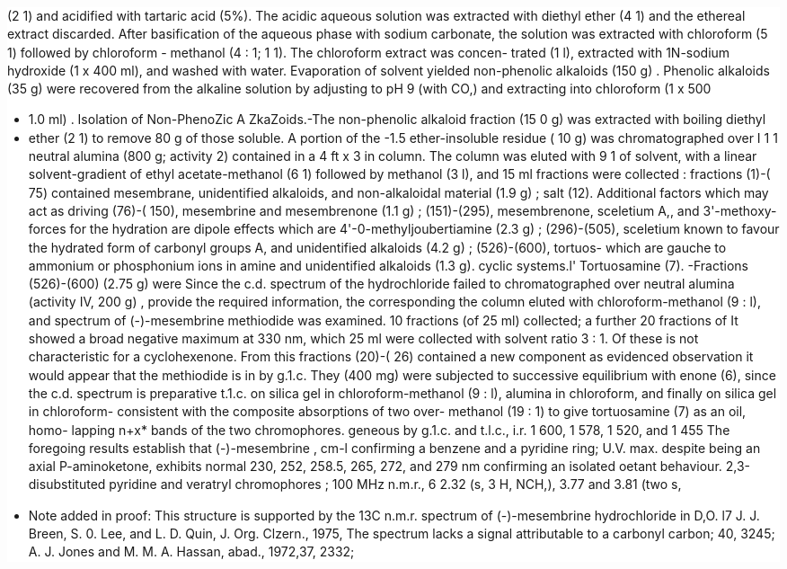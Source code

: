 (2 1) and acidified with tartaric acid (5%). The acidic
aqueous solution was extracted with diethyl ether (4 1) and
the ethereal extract discarded. After basification of the
aqueous phase with sodium carbonate, the solution was
extracted with chloroform (5 1) followed by chloroform -
methanol (4 : 1; 1 1). The chloroform extract was concen-
trated (1 l), extracted with 1N-sodium hydroxide (1 x 400
ml), and washed with water. Evaporation of solvent
yielded non-phenolic alkaloids (150 g) . Phenolic alkaloids
(35 g) were recovered from the alkaline solution by adjusting
to pH 9 (with CO,) and extracting into chloroform (1 x 500
- 1.0 ml) .
Isolation of Non-PhenoZic A ZkaZoids.-The non-phenolic
alkaloid fraction (15 0 g) was extracted with boiling diethyl
- ether (2 1) to remove 80 g of those soluble. A portion of the
-1.5
ether-insoluble residue ( 10 g) was chromatographed over
I 1 1 neutral alumina (800 g; activity 2) contained in a 4 ft x
3 in column. The column was eluted with 9 1 of solvent,
with a linear solvent-gradient of ethyl acetate-methanol
(6 1) followed by methanol (3 l), and 15 ml fractions were
collected : fractions (1)-( 75) contained mesembrane,
unidentified alkaloids, and non-alkaloidal material (1.9 g) ;
salt (12). Additional factors which may act as driving (76)-( 150), mesembrine and mesembrenone (1.1 g) ;
(151)-(295), mesembrenone, sceletium A,, and 3'-methoxy-
forces for the hydration are dipole effects which are
4'-0-methyljoubertiamine (2.3 g) ; (296)-(505), sceletium
known to favour the hydrated form of carbonyl groups
A, and unidentified alkaloids (4.2 g) ; (526)-(600), tortuos-
which are gauche to ammonium or phosphonium ions in
amine and unidentified alkaloids (1.3 g).
cyclic systems.l' Tortuosamine (7). -Fractions (526)-(600) (2.75 g) were
Since the c.d. spectrum of the hydrochloride failed to chromatographed over neutral alumina (activity IV, 200 g) ,
provide the required information, the corresponding the column eluted with chloroform-methanol (9 : l), and
spectrum of (-)-mesembrine methiodide was examined. 10 fractions (of 25 ml) collected; a further 20 fractions of
It showed a broad negative maximum at 330 nm, which 25 ml were collected with solvent ratio 3 : 1. Of these
is not characteristic for a cyclohexenone. From this fractions (20)-( 26) contained a new component as evidenced
observation it would appear that the methiodide is in by g.1.c. They (400 mg) were subjected to successive
equilibrium with enone (6), since the c.d. spectrum is preparative t.1.c. on silica gel in chloroform-methanol (9 : l),
alumina in chloroform, and finally on silica gel in chloroform-
consistent with the composite absorptions of two over-
methanol (19 : 1) to give tortuosamine (7) as an oil, homo-
lapping n+x* bands of the two chromophores. geneous by g.1.c. and t.l.c., i.r. 1 600, 1 578, 1 520, and 1 455
The foregoing results establish that (-)-mesembrine ,
cm-l confirming a benzene and a pyridine ring; U.V. max.
despite being an axial P-aminoketone, exhibits normal
230, 252, 258.5, 265, 272, and 279 nm confirming an isolated
oetant behaviour. 2,3-disubstituted pyridine and veratryl chromophores ;
100 MHz n.m.r., 6 2.32 (s, 3 H, NCH,), 3.77 and 3.81 (two s,
* Note added in proof: This structure is supported by the 13C
n.m.r. spectrum of (-)-mesembrine hydrochloride in D,O. l7 J. J. Breen, S. 0. Lee, and L. D. Quin, J. Org. Clzern., 1975,
The spectrum lacks a signal attributable to a carbonyl carbon; 40, 3245; A. J. Jones and M. M. A. Hassan, abad., 1972,37, 2332;